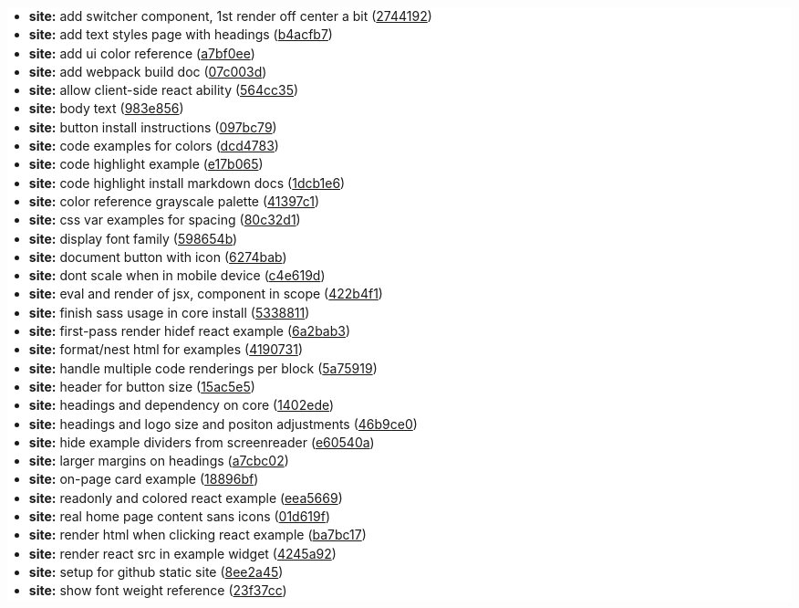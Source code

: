 * **site:** add switcher component, 1st render off center a bit ([2744192](https://github.com/pluralsight/design-system/commit/2744192c85d59870320166ff1b463625a8eedb5b))
* **site:** add text styles page with headings ([b4acfb7](https://github.com/pluralsight/design-system/commit/b4acfb778767aacfe416f8704ed5c191b2a58970))
* **site:** add ui color reference ([a7bf0ee](https://github.com/pluralsight/design-system/commit/a7bf0eeaf92a5a0d0aa60ef9b8ee0b34e9d19d99))
* **site:** add webpack build doc ([07c003d](https://github.com/pluralsight/design-system/commit/07c003dc30e6963e968715d7a98a70facdd5d8e6))
* **site:** allow client-side react ability ([564cc35](https://github.com/pluralsight/design-system/commit/564cc35b47641fb649b69dbd9b930bbfdea3f82c))
* **site:** body text ([983e856](https://github.com/pluralsight/design-system/commit/983e85683585f7ab794a71dab8a83b3465aade9c))
* **site:** button install instructions ([097bc79](https://github.com/pluralsight/design-system/commit/097bc7999e2c415474ff25de0e337daa489904fb))
* **site:** code examples for colors ([dcd4783](https://github.com/pluralsight/design-system/commit/dcd4783770f60c4842bbc2f8d2856e14b5f73f2b))
* **site:** code highlight example ([e17b065](https://github.com/pluralsight/design-system/commit/e17b065063fb9965635e97d79c376d990b317d0e))
* **site:** code highlight install markdown docs ([1dcb1e6](https://github.com/pluralsight/design-system/commit/1dcb1e66f3274fce063ac08aa65dbbb40be0a261))
* **site:** color reference grayscale palette ([41397c1](https://github.com/pluralsight/design-system/commit/41397c1e553c8dd84a6674b4c1a1e9db9c400d81))
* **site:** css var examples for spacing ([80c32d1](https://github.com/pluralsight/design-system/commit/80c32d12517e12245a5d753ce819d85cda366466))
* **site:** display font family ([598654b](https://github.com/pluralsight/design-system/commit/598654bda517a0f18195bbe72347e4198cdc911f))
* **site:** document button with icon ([6274bab](https://github.com/pluralsight/design-system/commit/6274baba6abaa2e7dca839b4ebde1471b5603b7a))
* **site:** dont scale when in mobile device ([c4e619d](https://github.com/pluralsight/design-system/commit/c4e619d003feee3a94f3dc0d8d6644abf555bae5))
* **site:** eval and render of jsx, component in scope ([422b4f1](https://github.com/pluralsight/design-system/commit/422b4f1d6ff7f55e22572daf6568cea8d1a4ed58))
* **site:** finish sass usage in core install ([5338811](https://github.com/pluralsight/design-system/commit/53388119c00aea51a681972fb9ced81969141c3b))
* **site:** first-pass render hidef react example ([6a2bab3](https://github.com/pluralsight/design-system/commit/6a2bab380bcbc3d8f49a42b539f1108c5f8906bf))
* **site:** format/nest html for examples ([4190731](https://github.com/pluralsight/design-system/commit/419073157bcd445d8f4f40709a8424be72633d8c))
* **site:** handle multiple code renderings per block ([5a75919](https://github.com/pluralsight/design-system/commit/5a759197cb2a3abfd334d190e613065a081a66e3))
* **site:** header for button size ([15ac5e5](https://github.com/pluralsight/design-system/commit/15ac5e5d947f5720a3af6b1475be38883627208d))
* **site:** headings and dependency on core ([1402ede](https://github.com/pluralsight/design-system/commit/1402edef426bc517bbd15a343772db0b95e3bfdd))
* **site:** headings and logo size and positon adjustments ([46b9ce0](https://github.com/pluralsight/design-system/commit/46b9ce03113044d0bd95e054db313c03f994d637))
* **site:** hide example dividers from screenreader ([e60540a](https://github.com/pluralsight/design-system/commit/e60540aaa8dcb6271768b9ad13ecc4adc855f6e1))
* **site:** larger margins on headings ([a7cbc02](https://github.com/pluralsight/design-system/commit/a7cbc02012247b210e337d5e08340d1869f1288e))
* **site:** on-page card example ([18896bf](https://github.com/pluralsight/design-system/commit/18896bf6a9650833770ef489120440efc3fea0de))
* **site:** readonly and colored react example ([eea5669](https://github.com/pluralsight/design-system/commit/eea5669be50094158071d80d5ae173ca291d1255))
* **site:** real home page content sans icons ([01d619f](https://github.com/pluralsight/design-system/commit/01d619f6aeea14b9ac7566de3b38252281e2d341))
* **site:** render html when clicking react example ([ba7bc17](https://github.com/pluralsight/design-system/commit/ba7bc179338172b5aa00ffd552b827cefb21acc6))
* **site:** render react src in example widget ([4245a92](https://github.com/pluralsight/design-system/commit/4245a92fae36f888ee311587147f92f5659430b2))
* **site:** setup for github static site ([8ee2a45](https://github.com/pluralsight/design-system/commit/8ee2a45fc858a5ebef607293d09256ee7621fe85))
* **site:** show font weight reference ([23f37cc](https://github.com/pluralsight/design-system/commit/23f37cce47aba7880b69d438e9cbf36b5104f316))